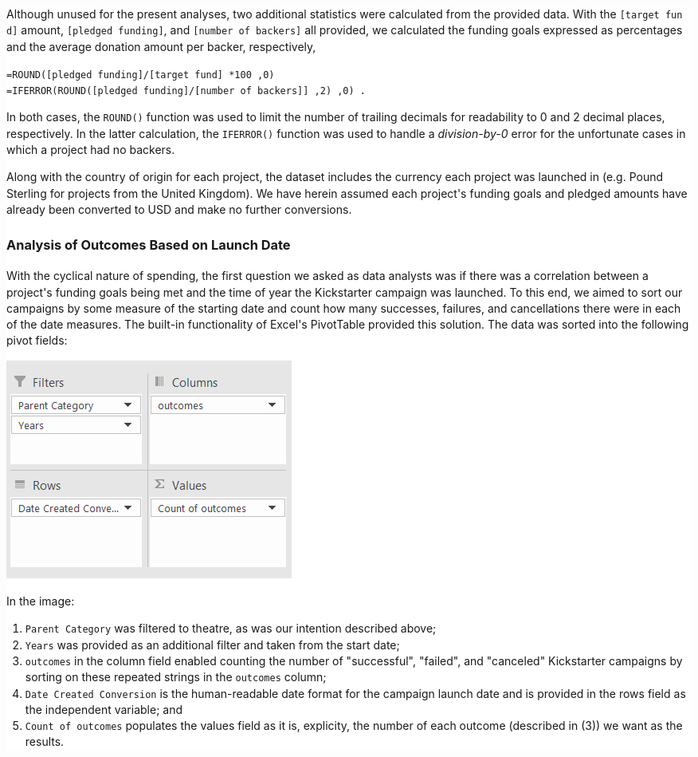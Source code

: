 Although unused for the present analyses, two additional statistics were calculated from the provided data. With the `[target fund]` amount, `[pledged funding]`, and `[number of backers]` all provided, we calculated the funding goals expressed as percentages and the average donation amount per backer, respectively,
```
=ROUND([pledged funding]/[target fund] *100 ,0)
=IFERROR(ROUND([pledged funding]/[number of backers]] ,2) ,0) .
```

In both cases, the `ROUND()` function was used to limit the number of trailing decimals for readability to 0 and 2 decimal places, respectively. In the latter calculation, the `IFERROR()` function was used to handle a *division-by-0* error for the unfortunate cases in which a project had no backers.

Along with the country of origin for each project, the dataset includes the currency each project was launched in (e.g. Pound Sterling for projects from the United Kingdom). We have herein assumed each project's funding goals and pledged amounts have already been converted to USD and make no further conversions.


### Analysis of Outcomes Based on Launch Date

With the cyclical nature of spending, the first question we asked as data analysts was if there was a correlation between a project's funding goals being met and the time of year the Kickstarter campaign was launched. To this end, we aimed to sort our campaigns by some measure of the starting date and count how many successes, failures, and cancellations there were in each of the date measures. The built-in functionality of Excel's PivotTable provided this solution. The data was sorted into the following pivot fields:

![PivotTable fields of Outcomes vs Launch date](./Resources/outcomeLaunchPivotFields.PNG)

In the image: 
1) `Parent Category` was filtered to theatre, as was our intention described above; 
2) `Years` was provided as an additional filter and taken from the start date;
3) `outcomes` in the column field enabled counting the number of "successful", "failed", and "canceled" Kickstarter campaigns by sorting on these repeated strings in the `outcomes` column;
4) `Date Created Conversion` is the human-readable date format for the campaign launch date and is provided in the rows field as the independent variable; and
5) `Count of outcomes` populates the values field as it is, explicity, the number of each outcome (described in (3)) we want as the results.


[^1]: *C.R.E.A.M*, <u>Enter the Wu-Tang \(36 Chambers\)</u>, **Wu-Tang Clan**. 9 Nov. 1993, Loud Records.